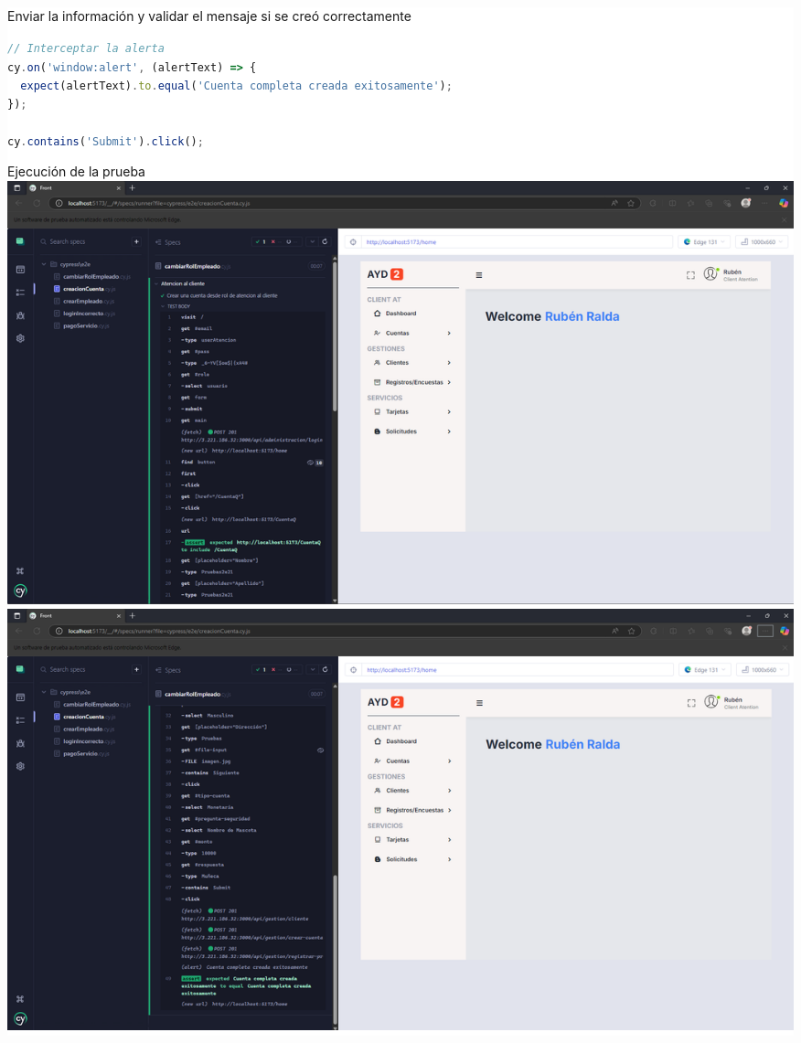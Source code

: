 ~~~js
~~~
Enviar la información y validar el mensaje si se creó correctamente
~~~js
// Interceptar la alerta
cy.on('window:alert', (alertText) => {
  expect(alertText).to.equal('Cuenta completa creada exitosamente');
});

cy.contains('Submit').click();
~~~
Ejecución de la prueba
![alt text](./img/creacioncuenta.png)
![alt text](./img/creacioncuenta2.png)
